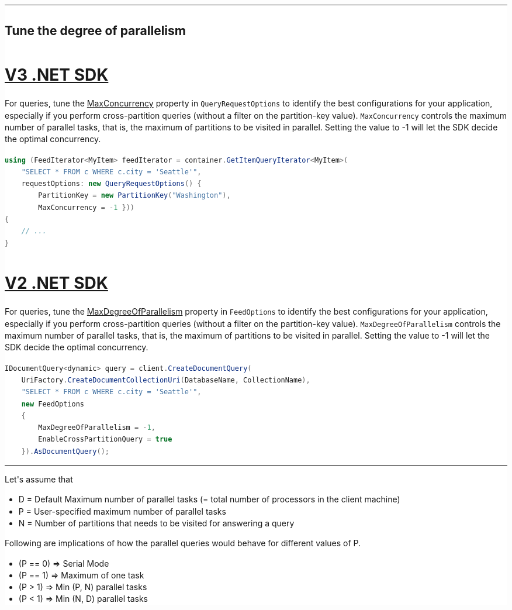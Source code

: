 
---

## Tune the degree of parallelism

# [V3 .NET SDK](#tab/v3)

For queries, tune the [MaxConcurrency](/dotnet/api/microsoft.azure.cosmos.queryrequestoptions.maxconcurrency) property in `QueryRequestOptions` to identify the best configurations for your application, especially if you perform cross-partition queries (without a filter on the partition-key value). `MaxConcurrency` controls the maximum number of parallel tasks, that is, the maximum of partitions to be visited in parallel. Setting the value to -1 will let the SDK decide the optimal concurrency.

```cs
using (FeedIterator<MyItem> feedIterator = container.GetItemQueryIterator<MyItem>(
    "SELECT * FROM c WHERE c.city = 'Seattle'",
    requestOptions: new QueryRequestOptions() { 
        PartitionKey = new PartitionKey("Washington"),
        MaxConcurrency = -1 }))
{
    // ...
}
```

# [V2 .NET SDK](#tab/v2)

For queries, tune the [MaxDegreeOfParallelism](/dotnet/api/microsoft.azure.documents.client.feedoptions.maxdegreeofparallelism) property in `FeedOptions` to identify the best configurations for your application, especially if you perform cross-partition queries (without a filter on the partition-key value). `MaxDegreeOfParallelism` controls the maximum number of parallel tasks, that is, the maximum of partitions to be visited in parallel. Setting the value to -1 will let the SDK decide the optimal concurrency.

```cs
IDocumentQuery<dynamic> query = client.CreateDocumentQuery(
    UriFactory.CreateDocumentCollectionUri(DatabaseName, CollectionName), 
    "SELECT * FROM c WHERE c.city = 'Seattle'", 
    new FeedOptions 
    { 
        MaxDegreeOfParallelism = -1, 
        EnableCrossPartitionQuery = true 
    }).AsDocumentQuery();
```

---

Let's assume that
* D = Default Maximum number of parallel tasks (= total number of processors in the client machine)
* P = User-specified maximum number of parallel tasks
* N = Number of partitions that needs to be visited for answering a query

Following are implications of how the parallel queries would behave for different values of P.
* (P == 0) => Serial Mode
* (P == 1) => Maximum of one task
* (P > 1) => Min (P, N) parallel tasks
* (P < 1) => Min (N, D) parallel tasks
